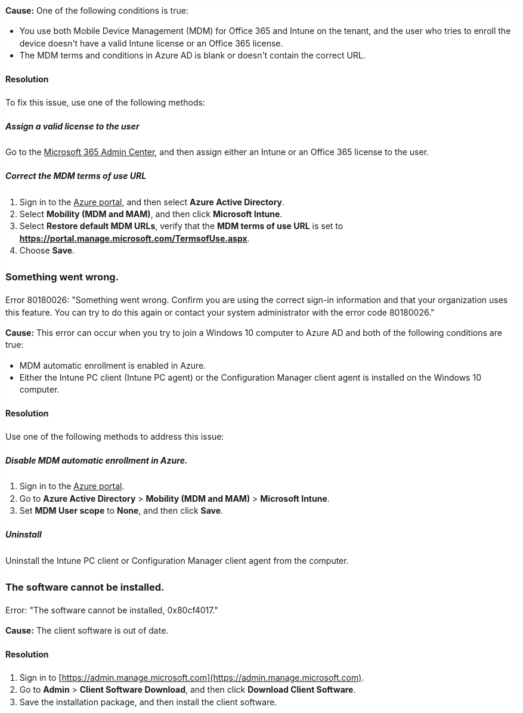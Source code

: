 **Cause:** One of the following conditions is true: 
 - You use both Mobile Device Management (MDM) for Office 365 and Intune on the tenant, and the user who tries to enroll the device doesn't have a valid Intune license or an Office 365 license.     
- The MDM terms and conditions in Azure AD is blank or doesn't contain the correct URL.    

#### Resolution

To fix this issue, use one of the following methods: 
 
##### Assign a valid license to the user
Go to the [Microsoft 365 Admin Center](https://portal.office.com/adminportal/home), and then assign either an Intune or an Office 365 license to the user.

##### Correct the MDM terms of use URL
  1. Sign in to the [Azure portal](https://portal.azure.com/), and then select **Azure Active Directory**.    
  2. Select **Mobility (MDM and MAM)**, and then click **Microsoft Intune**.    
  3. Select **Restore default MDM URLs**, verify that the **MDM terms of use URL** is set to **https://portal.manage.microsoft.com/TermsofUse.aspx**.    
  4. Choose **Save**.    


### Something went wrong.

Error 80180026: "Something went wrong. Confirm you are using the correct sign-in information and that your organization uses this feature. You can try to do this again or contact your system administrator with the error code 80180026."

**Cause:** This error can occur when you try to join a Windows 10 computer to Azure AD and both of the following conditions are true: 
- MDM automatic enrollment is enabled in Azure.    
- Either the Intune PC client (Intune PC agent) or the Configuration Manager client agent is installed on the Windows 10 computer.

#### Resolution
Use one of the following methods to address this issue:

##### Disable MDM automatic enrollment in Azure.
1. Sign in to the [Azure portal](https://portal.azure.com/).    
2. Go to **Azure Active Directory** > **Mobility (MDM and MAM)** > **Microsoft Intune**.    
3. Set **MDM User scope** to **None**, and then click **Save**.    
     
##### Uninstall
Uninstall the Intune PC client or Configuration Manager client agent from the computer.    

### The software cannot be installed.

Error: "The software cannot be installed, 0x80cf4017."

**Cause:** The client software is out of date.

#### Resolution
1. Sign in to [https://admin.manage.microsoft.com](https://admin.manage.microsoft.com).    
2. Go to **Admin** > **Client Software Download**, and then click **Download Client Software**.    
3. Save the installation package, and then install the client software. 
